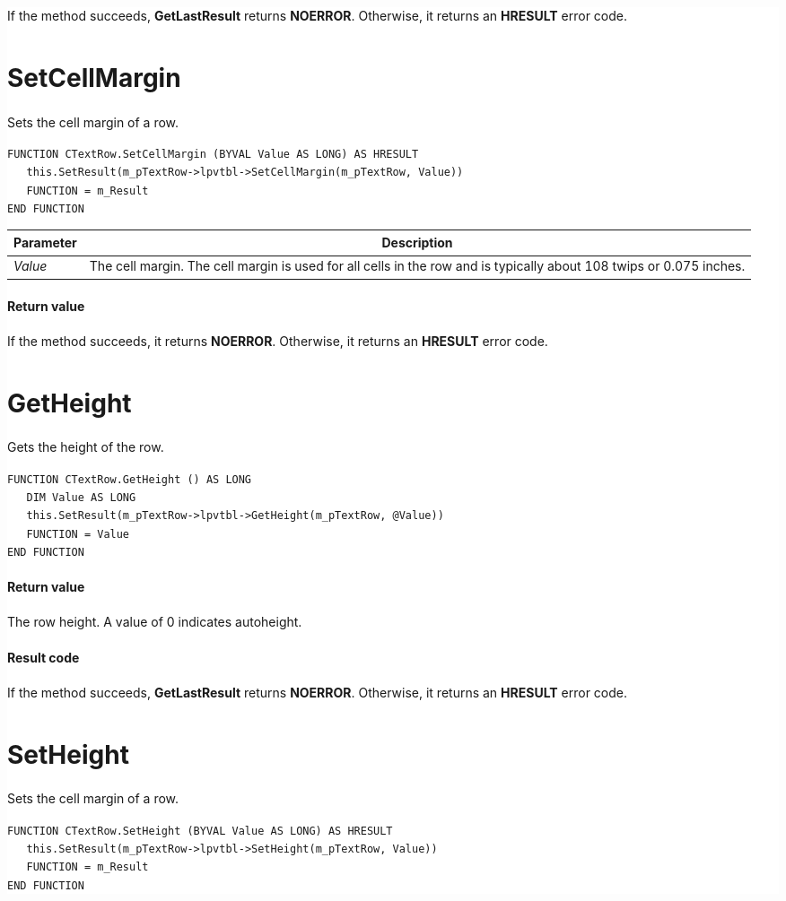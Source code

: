 If the method succeeds, **GetLastResult** returns **NOERROR**. Otherwise, it returns an **HRESULT** error code.


# <a name="SetCellMargin"></a>SetCellMargin

Sets the cell margin of a row.

```
FUNCTION CTextRow.SetCellMargin (BYVAL Value AS LONG) AS HRESULT
   this.SetResult(m_pTextRow->lpvtbl->SetCellMargin(m_pTextRow, Value))
   FUNCTION = m_Result
END FUNCTION
```

| Parameter | Description |
| --------- | ----------- |
| *Value* | The cell margin. The cell margin is used for all cells in the row and is typically about 108 twips or 0.075 inches. |

#### Return value

If the method succeeds, it returns **NOERROR**. Otherwise, it returns an **HRESULT** error code.


# <a name="GetHeight"></a>GetHeight

Gets the height of the row.

```
FUNCTION CTextRow.GetHeight () AS LONG
   DIM Value AS LONG
   this.SetResult(m_pTextRow->lpvtbl->GetHeight(m_pTextRow, @Value))
   FUNCTION = Value
END FUNCTION
```

#### Return value

The row height. A value of 0 indicates autoheight.

#### Result code

If the method succeeds, **GetLastResult** returns **NOERROR**. Otherwise, it returns an **HRESULT** error code.



# <a name="SetHeight"></a>SetHeight

Sets the cell margin of a row.

```
FUNCTION CTextRow.SetHeight (BYVAL Value AS LONG) AS HRESULT
   this.SetResult(m_pTextRow->lpvtbl->SetHeight(m_pTextRow, Value))
   FUNCTION = m_Result
END FUNCTION
```
